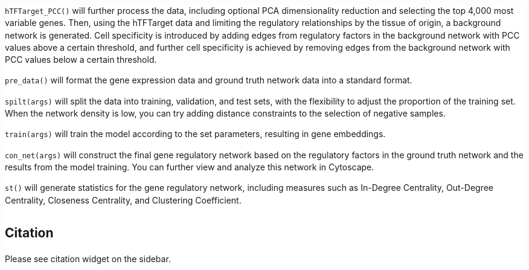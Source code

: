 `hTFTarget_PCC()` will further process the data, including optional PCA dimensionality reduction and selecting the top 4,000 most variable genes. Then, using the hTFTarget data and limiting the regulatory relationships by the tissue of origin, a background network is generated. Cell specificity is introduced by adding edges from regulatory factors in the background network with PCC values above a certain threshold, and further cell specificity is achieved by removing edges from the background network with PCC values below a certain threshold.

`pre_data()` will format the gene expression data and ground truth network data into a standard format.

`spilt(args)` will split the data into training, validation, and test sets, with the flexibility to adjust the proportion of the training set. When the network density is low, you can try adding distance constraints to the selection of negative samples.

`train(args)` will train the model according to the set parameters, resulting in gene embeddings.

`con_net(args)` will construct the final gene regulatory network based on the regulatory factors in the ground truth network and the results from the model training. You can further view and analyze this network in Cytoscape.

`st()` will generate statistics for the gene regulatory network, including measures such as In-Degree Centrality, Out-Degree Centrality, Closeness Centrality, and Clustering Coefficient.

## Citation

Please see citation widget on the sidebar.
